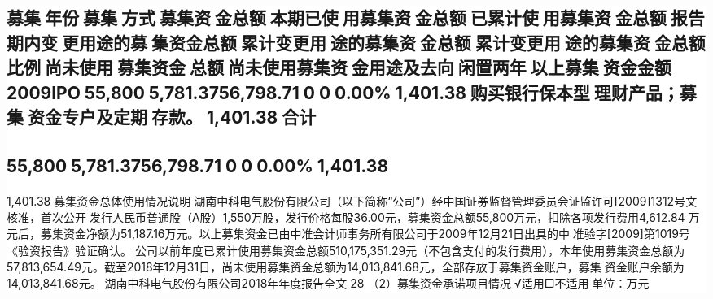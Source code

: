 募集
年份
募集
方式
募集资
金总额
本期已使
用募集资
金总额
已累计使
用募集资
金总额
报告期内变
更用途的募
集资金总额
累计变更用
途的募集资
金总额
累计变更用
途的募集资
金总额比例
尚未使用
募集资金
总额
尚未使用募集资
金用途及去向
闲置两年
以上募集
资金金额
2009IPO
55,800
5,781.3756,798.71
0
0
0.00%
1,401.38
购买银行保本型
理财产品；募集
资金专户及定期
存款。
1,401.38
合计
--
55,800
5,781.3756,798.71
0
0
0.00%
1,401.38
--
1,401.38
募集资金总体使用情况说明
湖南中科电气股份有限公司（以下简称“公司”）经中国证券监督管理委员会证监许可[2009]1312号文核准，首次公开
发行人民币普通股（A股）1,550万股，发行价格每股36.00元，募集资金总额55,800万元，扣除各项发行费用4,612.84
万元后，募集资金净额为51,187.16万元。以上募集资金已由中准会计师事务所有限公司于2009年12月21日出具的中
准验字[2009]第1019号《验资报告》验证确认。
公司以前年度已累计使用募集资金总额510,175,351.29元（不包含支付的发行费用），本年使用募集资金总额为
57,813,654.49元。截至2018年12月31日，尚未使用募集资金总额为14,013,841.68元，全部存放于募集资金账户，募集
资金账户余额为14,013,841.68元。
湖南中科电气股份有限公司2018年年度报告全文
28
（2）募集资金承诺项目情况
√适用□不适用
单位：万元